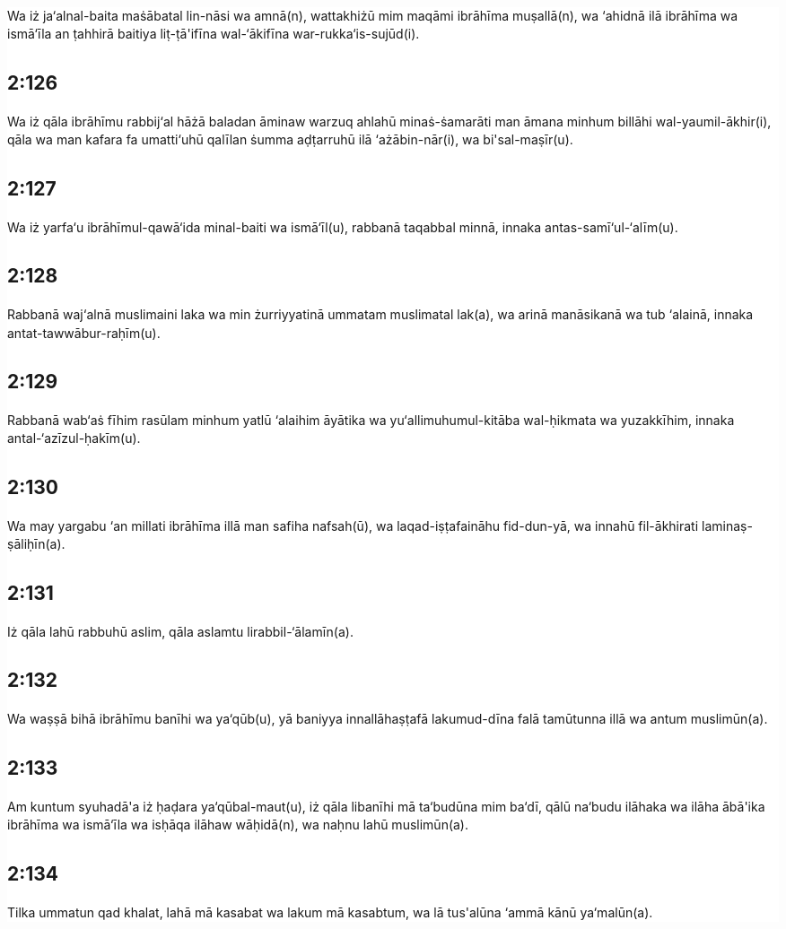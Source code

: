 Wa iż ja‘alnal-baita maṡābatal lin-nāsi wa amnā(n), wattakhiżū mim maqāmi ibrāhīma muṣallā(n), wa ‘ahidnā ilā ibrāhīma wa ismā‘īla an ṭahhirā baitiya liṭ-ṭā'ifīna  wal-‘ākifīna war-rukka‘is-sujūd(i). &#x20;

## 2:126

Wa iż qāla ibrāhīmu rabbij‘al hāżā baladan āminaw warzuq ahlahū minaṡ-ṡamarāti man āmana minhum billāhi wal-yaumil-ākhir(i), qāla wa man kafara fa umatti‘uhū qalīlan ṡumma aḍṭarruhū ilā ‘ażābin-nār(i), wa bi'sal-maṣīr(u). &#x20;

## 2:127

Wa iż yarfa‘u ibrāhīmul-qawā‘ida minal-baiti wa ismā‘īl(u), rabbanā taqabbal minnā, innaka antas-samī‘ul-‘alīm(u). &#x20;

## 2:128

Rabbanā waj‘alnā muslimaini laka wa min żurriyyatinā ummatam muslimatal lak(a), wa arinā manāsikanā wa tub ‘alainā, innaka antat-tawwābur-raḥīm(u). &#x20;

## 2:129

Rabbanā  wab‘aṡ fīhim rasūlam minhum yatlū ‘alaihim āyātika wa yu‘allimuhumul-kitāba wal-ḥikmata wa yuzakkīhim, innaka antal-‘azīzul-ḥakīm(u). &#x20;

## 2:130

Wa may yargabu ‘an millati ibrāhīma illā man safiha nafsah(ū), wa laqad-iṣṭafaināhu fid-dun-yā, wa innahū fil-ākhirati laminaṣ-ṣāliḥīn(a). &#x20;

## 2:131

Iż qāla lahū rabbuhū aslim, qāla aslamtu lirabbil-‘ālamīn(a). &#x20;

## 2:132

Wa waṣṣā bihā ibrāhīmu banīhi wa ya‘qūb(u), yā baniyya innallāhaṣṭafā lakumud-dīna falā tamūtunna illā wa antum muslimūn(a). &#x20;

## 2:133

Am kuntum syuhadā'a iż ḥaḍara ya‘qūbal-maut(u), iż qāla libanīhi mā ta‘budūna mim ba‘dī, qālū na‘budu ilāhaka wa ilāha ābā'ika ibrāhīma wa ismā‘īla wa isḥāqa ilāhaw wāḥidā(n), wa naḥnu lahū muslimūn(a). &#x20;

## 2:134

Tilka ummatun qad khalat, lahā mā kasabat wa lakum mā kasabtum, wa lā tus'alūna ‘ammā kānū ya‘malūn(a). &#x20;
